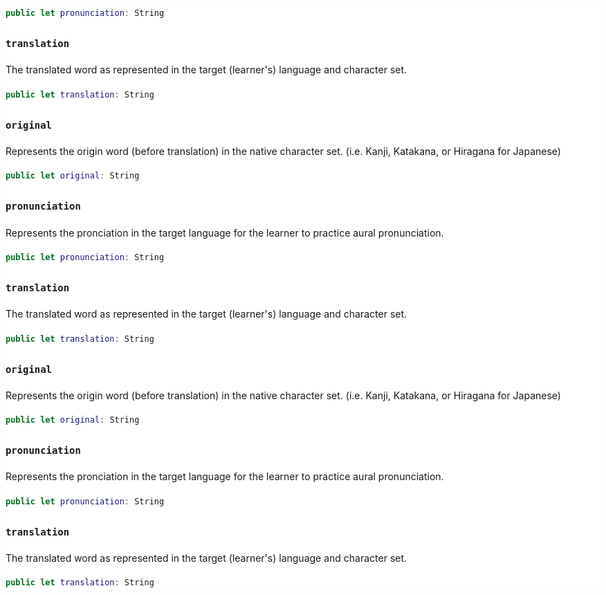 ``` swift
public let pronunciation: String
```

### `translation`

The translated word as represented in the target (learner's) language
and character set.

``` swift
public let translation: String
```

### `original`

Represents the origin word (before translation) in the native character set.
(i.e. Kanji, Katakana, or Hiragana for Japanese)

``` swift
public let original: String
```

### `pronunciation`

Represents the pronciation in the target language for the learner to
practice aural pronunciation.

``` swift
public let pronunciation: String
```

### `translation`

The translated word as represented in the target (learner's) language
and character set.

``` swift
public let translation: String
```

### `original`

Represents the origin word (before translation) in the native character set.
(i.e. Kanji, Katakana, or Hiragana for Japanese)

``` swift
public let original: String
```

### `pronunciation`

Represents the pronciation in the target language for the learner to
practice aural pronunciation.

``` swift
public let pronunciation: String
```

### `translation`

The translated word as represented in the target (learner's) language
and character set.

``` swift
public let translation: String
```
